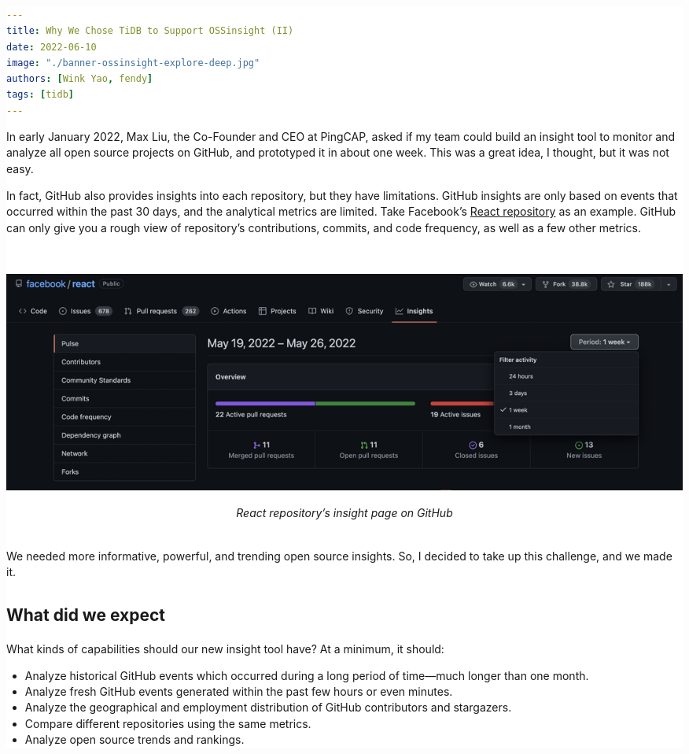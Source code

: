 ```yaml
---
title: Why We Chose TiDB to Support OSSinsight (II)
date: 2022-06-10
image: "./banner-ossinsight-explore-deep.jpg"
authors: [Wink Yao, fendy]
tags: [tidb]
---
```


In early January 2022, Max Liu, the Co-Founder and CEO at PingCAP, asked if my team could build an insight tool to monitor and analyze all open source projects on GitHub, and prototyped it in about one week. This was a great idea, I thought, but it was not easy. 

In fact, GitHub also provides insights into each repository, but they have limitations. GitHub insights are only based on events that occurred within the past 30 days, and the analytical metrics are limited. Take Facebook’s [React repository](https://github.com/facebook/react/pulse) as an example. GitHub can only give you a rough view of repository’s contributions, commits, and code frequency, as well as a few other metrics. 

<br/>

![React repository’s insight page on GitHub](./react-repo.png)

<center><em>React repository’s insight page on GitHub</em></center>

<br />

We needed more informative, powerful, and trending open source insights. So, I decided to take up this challenge, and we made it. 

## What did we expect

What kinds of capabilities should our new insight tool have? At a minimum, it should:

- Analyze historical GitHub events which occurred during a long period of time—much longer than one month. 
- Analyze fresh GitHub events generated within the past few hours or even minutes. 
- Analyze the geographical and employment distribution of GitHub contributors and stargazers.
- Compare different repositories using the same metrics.
- Analyze open source trends and rankings. 
